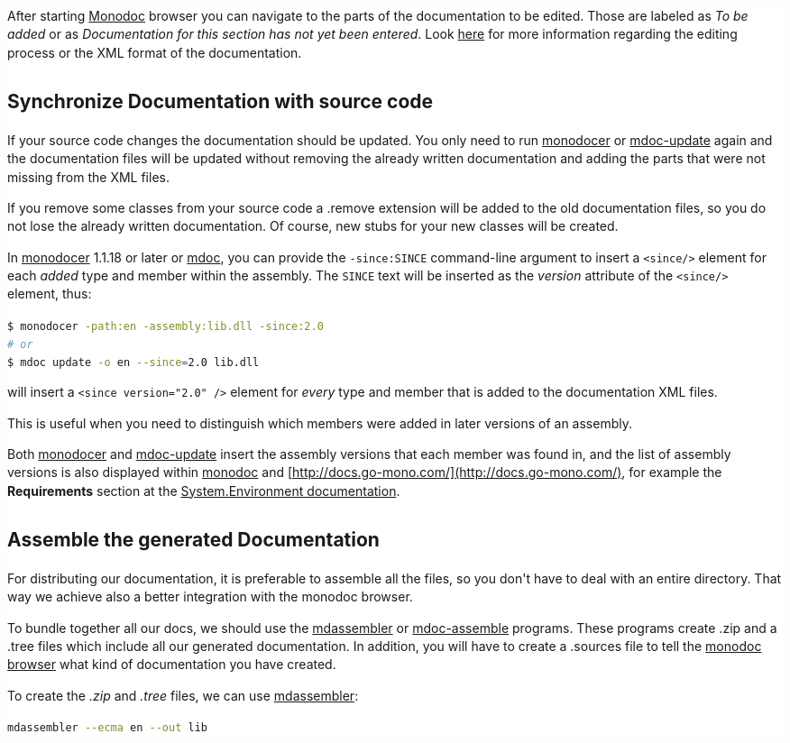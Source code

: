 After starting [Monodoc](/docs/tools+libraries/tools/monodoc/) browser you can navigate to the parts of the documentation to be edited. Those are labeled as *To be added* or as *Documentation for this section has not yet been entered*. Look [here](/docs/tools+libraries/tools/monodoc/editing/) for more information regarding the editing process or the XML format of the documentation.

Synchronize Documentation with source code
------------------------------------------

If your source code changes the documentation should be updated. You only need to run [monodocer](/docs/tools+libraries/tools/monodocer/) or [mdoc-update](/docs/tools+libraries/tools/mdoc/) again and the documentation files will be updated without removing the already written documentation and adding the parts that were not missing from the XML files.

If you remove some classes from your source code a .remove extension will be added to the old documentation files, so you do not lose the already written documentation. Of course, new stubs for your new classes will be created.

In [monodocer](/docs/tools+libraries/tools/monodocer/) 1.1.18 or later or [mdoc](/docs/tools+libraries/tools/mdoc/), you can provide the `-since:SINCE` command-line argument to insert a `<since/>` element for each *added* type and member within the assembly. The `SINCE` text will be inserted as the *version* attribute of the `<since/>` element, thus:

``` bash
$ monodocer -path:en -assembly:lib.dll -since:2.0
# or
$ mdoc update -o en --since=2.0 lib.dll
```

will insert a `<since version="2.0" />` element for *every* type and member that is added to the documentation XML files.

This is useful when you need to distinguish which members were added in later versions of an assembly.

Both [monodocer](/docs/tools+libraries/tools/monodocer/) and [mdoc-update](/docs/tools+libraries/tools/mdoc/) insert the assembly versions that each member was found in, and the list of assembly versions is also displayed within [monodoc](/docs/tools+libraries/tools/monodoc/) and [http://docs.go-mono.com/](http://docs.go-mono.com/), for example the **Requirements** section at the [System.Environment documentation](http://docs.go-mono.com/monodoc.ashx?link=T:System.Environment).

Assemble the generated Documentation
------------------------------------

For distributing our documentation, it is preferable to assemble all the files, so you don't have to deal with an entire directory. That way we achieve also a better integration with the monodoc browser.

To bundle together all our docs, we should use the [mdassembler](/docs/tools+libraries/tools/mdassembler/) or [mdoc-assemble](/docs/tools+libraries/tools/mdoc/) programs. These programs create .zip and a .tree files which include all our generated documentation. In addition, you will have to create a .sources file to tell the [monodoc browser](/docs/tools+libraries/tools/monodoc/) what kind of documentation you have created.

To create the *.zip* and *.tree* files, we can use [mdassembler](/docs/tools+libraries/tools/mdassembler/):

``` bash
mdassembler --ecma en --out lib
```
